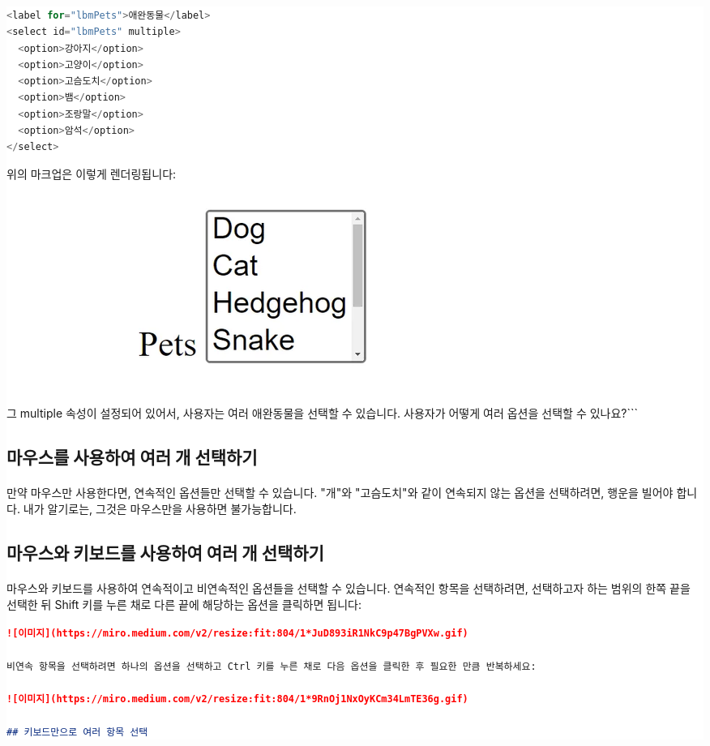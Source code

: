 <div class="content-ad"></div>

```js
<label for="lbmPets">애완동물</label>
<select id="lbmPets" multiple>
  <option>강아지</option>
  <option>고양이</option>
  <option>고슴도치</option>
  <option>뱀</option>
  <option>조랑말</option>
  <option>암석</option>
</select>
```

위의 마크업은 이렇게 렌더링됩니다:

![애완동물 선택 창](/assets/img/2024-05-01-InaccessiblenativeHTMLselectmultiple_1.png)

그 multiple 속성이 설정되어 있어서, 사용자는 여러 애완동물을 선택할 수 있습니다. 사용자가 어떻게 여러 옵션을 선택할 수 있나요?```

<div class="content-ad"></div>

## 마우스를 사용하여 여러 개 선택하기

만약 마우스만 사용한다면, 연속적인 옵션들만 선택할 수 있습니다. "개"와 "고슴도치"와 같이 연속되지 않는 옵션을 선택하려면, 행운을 빌어야 합니다. 내가 알기로는, 그것은 마우스만을 사용하면 불가능합니다.

## 마우스와 키보드를 사용하여 여러 개 선택하기

마우스와 키보드를 사용하여 연속적이고 비연속적인 옵션들을 선택할 수 있습니다. 연속적인 항목을 선택하려면, 선택하고자 하는 범위의 한쪽 끝을 선택한 뒤 Shift 키를 누른 채로 다른 끝에 해당하는 옵션을 클릭하면 됩니다:

<div class="content-ad"></div>

```markdown
![이미지](https://miro.medium.com/v2/resize:fit:804/1*JuD893iR1NkC9p47BgPVXw.gif)

비연속 항목을 선택하려면 하나의 옵션을 선택하고 Ctrl 키를 누른 채로 다음 옵션을 클릭한 후 필요한 만큼 반복하세요:

![이미지](https://miro.medium.com/v2/resize:fit:804/1*9RnOj1NxOyKCm34LmTE36g.gif)

## 키보드만으로 여러 항목 선택
```
